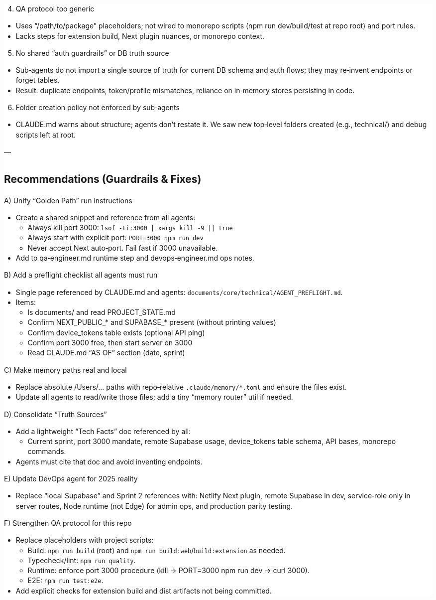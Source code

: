 4) QA protocol too generic
- Uses “/path/to/package” placeholders; not wired to monorepo scripts (npm run dev/build/test at repo root) and port rules.
- Lacks steps for extension build, Next plugin nuances, or monorepo context.

5) No shared “auth guardrails” or DB truth source
- Sub‑agents do not import a single source of truth for current DB schema and auth flows; they may re‑invent endpoints or forget tables.
- Result: duplicate endpoints, token/profile mismatches, reliance on in‑memory stores persisting in code.

6) Folder creation policy not enforced by sub‑agents
- CLAUDE.md warns about structure; agents don’t restate it. We saw new top‑level folders created (e.g., technical/) and debug scripts left at root.

—

## Recommendations (Guardrails & Fixes)

A) Unify “Golden Path” run instructions
- Create a shared snippet and reference from all agents:
  - Always kill port 3000: `lsof -ti:3000 | xargs kill -9 || true`
  - Always start with explicit port: `PORT=3000 npm run dev`
  - Never accept Next auto‑port. Fail fast if 3000 unavailable.
- Add to qa‑engineer.md runtime step and devops‑engineer.md ops notes.

B) Add a preflight checklist all agents must run
- Single page referenced by CLAUDE.md and agents: `documents/core/technical/AGENT_PREFLIGHT.md`.
- Items:
  - ls documents/ and read PROJECT_STATE.md
  - Confirm NEXT_PUBLIC_* and SUPABASE_* present (without printing values)
  - Confirm device_tokens table exists (optional API ping)
  - Confirm port 3000 free, then start server on 3000
  - Read CLAUDE.md “AS OF” section (date, sprint)

C) Make memory paths real and local
- Replace absolute /Users/... paths with repo‑relative `.claude/memory/*.toml` and ensure the files exist.
- Update all agents to read/write those files; add a tiny “memory router” util if needed.

D) Consolidate “Truth Sources”
- Add a lightweight “Tech Facts” doc referenced by all:
  - Current sprint, port 3000 mandate, remote Supabase usage, device_tokens table schema, API bases, monorepo commands.
- Agents must cite that doc and avoid inventing endpoints.

E) Update DevOps agent for 2025 reality
- Replace “local Supabase” and Sprint 2 references with: Netlify Next plugin, remote Supabase in dev, service‑role only in server routes, Node runtime (not Edge) for admin ops, and production parity testing.

F) Strengthen QA protocol for this repo
- Replace placeholders with project scripts:
  - Build: `npm run build` (root) and `npm run build:web`/`build:extension` as needed.
  - Typecheck/lint: `npm run quality`.
  - Runtime: enforce port 3000 procedure (kill → PORT=3000 npm run dev → curl 3000).
  - E2E: `npm run test:e2e`.
- Add explicit checks for extension build and dist artifacts not being committed.
